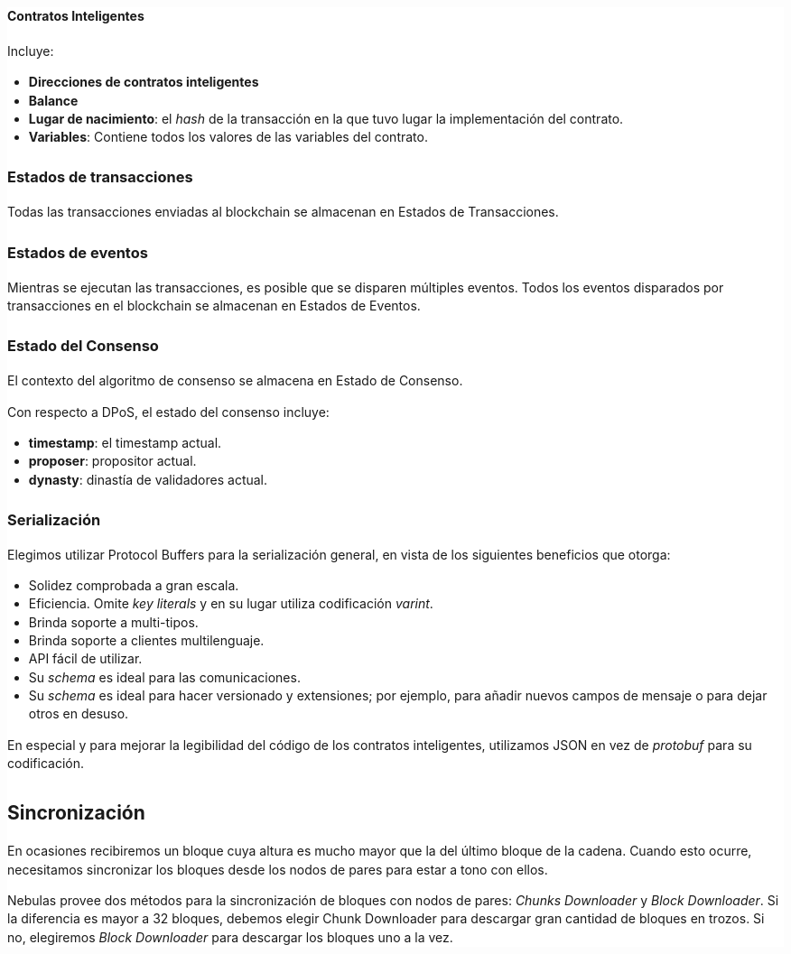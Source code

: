 #### Contratos Inteligentes

Incluye:

* **Direcciones de contratos inteligentes**
* **Balance**
* **Lugar de nacimiento**: el _hash_ de la transacción en la que tuvo lugar la implementación del contrato.
* **Variables**: Contiene todos los valores de las variables del contrato.

### Estados de transacciones

Todas las transacciones enviadas al blockchain se almacenan en Estados de Transacciones.

### Estados de eventos

Mientras se ejecutan las transacciones, es posible que se disparen múltiples eventos. Todos los eventos disparados por transacciones en el blockchain se almacenan en Estados de Eventos.

### Estado del Consenso

El contexto del algoritmo de consenso se almacena en Estado de Consenso.

Con respecto a DPoS, el estado del consenso incluye:

* **timestamp**: el timestamp actual.
* **proposer**: propositor actual.
* **dynasty**: dinastía de validadores actual.

### Serialización

Elegimos utilizar Protocol Buffers para la serialización general, en vista de los siguientes beneficios que otorga:

* Solidez comprobada a gran escala.
* Eficiencia. Omite _key literals_ y en su lugar utiliza codificación _varint_.
* Brinda soporte a multi-tipos.
* Brinda soporte a clientes multilenguaje.
* API fácil de utilizar.
* Su _schema_ es ideal para las comunicaciones.
* Su _schema_ es ideal para hacer versionado y extensiones; por ejemplo, para añadir nuevos campos de mensaje o para dejar otros en desuso.

En especial y para mejorar la legibilidad del código de los contratos inteligentes, utilizamos JSON en vez de _protobuf_ para su codificación.

## Sincronización

En ocasiones recibiremos un bloque cuya altura es mucho mayor que la del último bloque de la cadena. Cuando esto ocurre, necesitamos sincronizar los bloques desde los nodos de pares para estar a tono con ellos.

Nebulas provee dos métodos para la sincronización de bloques con nodos de pares: _Chunks Downloader_ y _Block Downloader_. Si la diferencia es mayor a 32 bloques, debemos elegir Chunk Downloader para descargar gran cantidad de bloques en trozos. Si no, elegiremos _Block Downloader_ para descargar los bloques uno a la vez.
